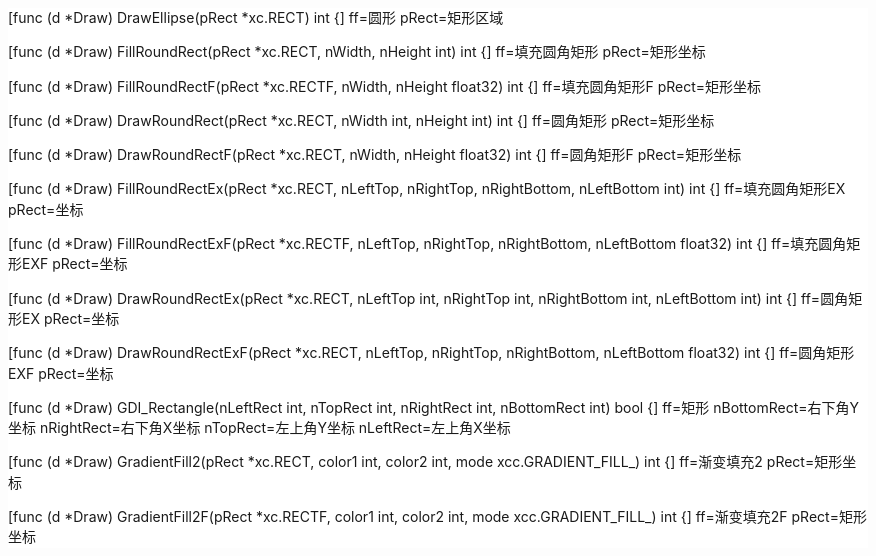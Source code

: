 [func (d *Draw) DrawEllipse(pRect *xc.RECT) int {]
ff=圆形
pRect=矩形区域

[func (d *Draw) FillRoundRect(pRect *xc.RECT, nWidth, nHeight int) int {]
ff=填充圆角矩形
pRect=矩形坐标

[func (d *Draw) FillRoundRectF(pRect *xc.RECTF, nWidth, nHeight float32) int {]
ff=填充圆角矩形F
pRect=矩形坐标

[func (d *Draw) DrawRoundRect(pRect *xc.RECT, nWidth int, nHeight int) int {]
ff=圆角矩形
pRect=矩形坐标

[func (d *Draw) DrawRoundRectF(pRect *xc.RECT, nWidth, nHeight float32) int {]
ff=圆角矩形F
pRect=矩形坐标

[func (d *Draw) FillRoundRectEx(pRect *xc.RECT, nLeftTop, nRightTop, nRightBottom, nLeftBottom int) int {]
ff=填充圆角矩形EX
pRect=坐标

[func (d *Draw) FillRoundRectExF(pRect *xc.RECTF, nLeftTop, nRightTop, nRightBottom, nLeftBottom float32) int {]
ff=填充圆角矩形EXF
pRect=坐标

[func (d *Draw) DrawRoundRectEx(pRect *xc.RECT, nLeftTop int, nRightTop int, nRightBottom int, nLeftBottom int) int {]
ff=圆角矩形EX
pRect=坐标

[func (d *Draw) DrawRoundRectExF(pRect *xc.RECT, nLeftTop, nRightTop, nRightBottom, nLeftBottom float32) int {]
ff=圆角矩形EXF
pRect=坐标

[func (d *Draw) GDI_Rectangle(nLeftRect int, nTopRect int, nRightRect int, nBottomRect int) bool {]
ff=矩形
nBottomRect=右下角Y坐标
nRightRect=右下角X坐标
nTopRect=左上角Y坐标
nLeftRect=左上角X坐标

[func (d *Draw) GradientFill2(pRect *xc.RECT, color1 int, color2 int, mode xcc.GRADIENT_FILL_) int {]
ff=渐变填充2
pRect=矩形坐标

[func (d *Draw) GradientFill2F(pRect *xc.RECTF, color1 int, color2 int, mode xcc.GRADIENT_FILL_) int {]
ff=渐变填充2F
pRect=矩形坐标
